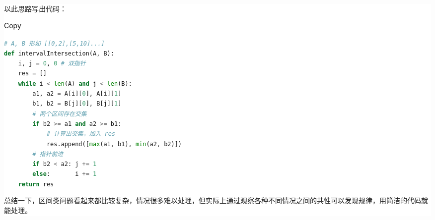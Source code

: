 以此思路写出代码：

Copy

```python
# A, B 形如 [[0,2],[5,10]...]
def intervalIntersection(A, B):
    i, j = 0, 0 # 双指针
    res = []
    while i < len(A) and j < len(B):
        a1, a2 = A[i][0], A[i][1]
        b1, b2 = B[j][0], B[j][1]
        # 两个区间存在交集
        if b2 >= a1 and a2 >= b1:
            # 计算出交集，加入 res
            res.append([max(a1, b1), min(a2, b2)])
        # 指针前进
        if b2 < a2: j += 1
        else:       i += 1
    return res
```

总结一下，区间类问题看起来都比较复杂，情况很多难以处理，但实际上通过观察各种不同情况之间的共性可以发现规律，用简洁的代码就能处理。